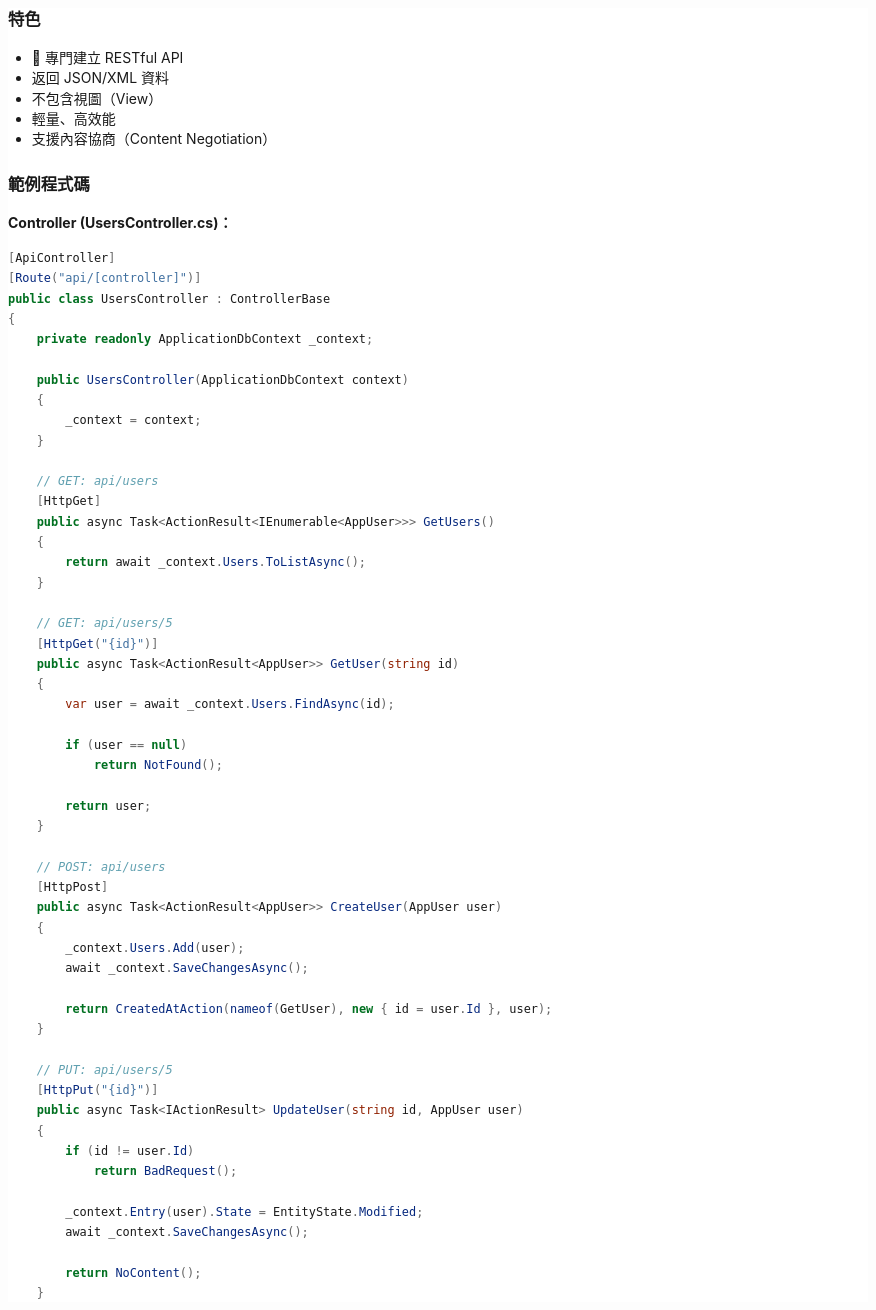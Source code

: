 ### 特色
- 🎯 專門建立 RESTful API
- 返回 JSON/XML 資料
- 不包含視圖（View）
- 輕量、高效能
- 支援內容協商（Content Negotiation）

### 範例程式碼

**Controller (UsersController.cs)：**
```csharp
[ApiController]
[Route("api/[controller]")]
public class UsersController : ControllerBase
{
    private readonly ApplicationDbContext _context;

    public UsersController(ApplicationDbContext context)
    {
        _context = context;
    }

    // GET: api/users
    [HttpGet]
    public async Task<ActionResult<IEnumerable<AppUser>>> GetUsers()
    {
        return await _context.Users.ToListAsync();
    }

    // GET: api/users/5
    [HttpGet("{id}")]
    public async Task<ActionResult<AppUser>> GetUser(string id)
    {
        var user = await _context.Users.FindAsync(id);

        if (user == null)
            return NotFound();

        return user;
    }

    // POST: api/users
    [HttpPost]
    public async Task<ActionResult<AppUser>> CreateUser(AppUser user)
    {
        _context.Users.Add(user);
        await _context.SaveChangesAsync();

        return CreatedAtAction(nameof(GetUser), new { id = user.Id }, user);
    }

    // PUT: api/users/5
    [HttpPut("{id}")]
    public async Task<IActionResult> UpdateUser(string id, AppUser user)
    {
        if (id != user.Id)
            return BadRequest();

        _context.Entry(user).State = EntityState.Modified;
        await _context.SaveChangesAsync();

        return NoContent();
    }
```
